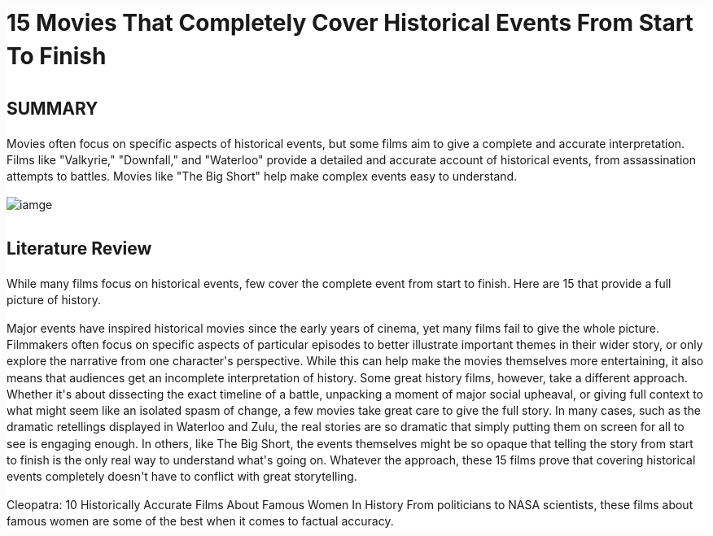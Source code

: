 # 15 Movies That Completely Cover Historical Events From Start To Finish


## SUMMARY 


 Movies often focus on specific aspects of historical events, but some films aim to give a complete and accurate interpretation. 
 Films like &#34;Valkyrie,&#34; &#34;Downfall,&#34; and &#34;Waterloo&#34; provide a detailed and accurate account of historical events, from assassination attempts to battles. 
 Movies like &#34;The Big Short&#34; help make complex events easy to understand. 

![iamge](https://static1.srcdn.com/wordpress/wp-content/uploads/2024/01/movies-cover-historical-events-entirely.jpg)

## Literature Review

While many films focus on historical events, few cover the complete event from start to finish. Here are 15 that provide a full picture of history.




Major events have inspired historical movies since the early years of cinema, yet many films fail to give the whole picture. Filmmakers often focus on specific aspects of particular episodes to better illustrate important themes in their wider story, or only explore the narrative from one character&#39;s perspective. While this can help make the movies themselves more entertaining, it also means that audiences get an incomplete interpretation of history. Some great history films, however, take a different approach.
Whether it&#39;s about dissecting the exact timeline of a battle, unpacking a moment of major social upheaval, or giving full context to what might seem like an isolated spasm of change, a few movies take great care to give the full story. In many cases, such as the dramatic retellings displayed in Waterloo and Zulu, the real stories are so dramatic that simply putting them on screen for all to see is engaging enough. In others, like The Big Short, the events themselves might be so opaque that telling the story from start to finish is the only real way to understand what&#39;s going on. Whatever the approach, these 15 films prove that covering historical events completely doesn&#39;t have to conflict with great storytelling.
            
 
 Cleopatra: 10 Historically Accurate Films About Famous Women In History 
From politicians to NASA scientists, these films about famous women are some of the best when it comes to factual accuracy. 












 





